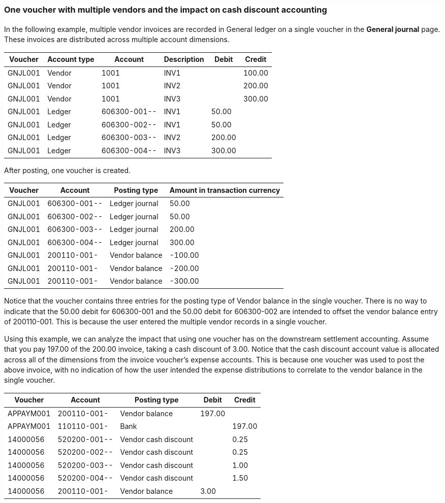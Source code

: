 ### One voucher with multiple vendors and the impact on cash discount accounting

In the following example, multiple vendor invoices are recorded in General ledger on a single voucher in the **General journal** page. These invoices are distributed across multiple account dimensions.

| Voucher | Account type | Account  | Description | Debit | Credit |
|-------------|------------------|--------------|-----------------|-----------|------------|
| GNJL001     | Vendor           | 1001         | INV1            |           | 100.00     |
| GNJL001     | Vendor           | 1001         | INV2            |           | 200.00     |
| GNJL001     | Vendor           | 1001         | INV3            |           | 300.00     |
| GNJL001     | Ledger           | 606300-001-- | INV1            |   50.00   |            |
| GNJL001     | Ledger           | 606300-002-- | INV1            |   50.00   |            |
| GNJL001     | Ledger           | 606300-003-- | INV2            | 200.00    |            |
| GNJL001     | Ledger           | 606300-004-- | INV3            | 300.00    |            |

After posting, one voucher is created.

| Voucher | Account  | Posting type | Amount in transaction currency |
|-------------|--------------|------------------|------------------------------------|
| GNJL001     | 606300-001-- | Ledger journal   | 50.00                              |
| GNJL001     | 606300-002-- | Ledger journal   | 50.00                              |
| GNJL001     | 606300-003-- | Ledger journal   | 200.00                             |
| GNJL001     | 606300-004-- | Ledger journal   | 300.00                             |
| GNJL001     | 200110-001-  | Vendor balance   | -100.00                            |
| GNJL001     | 200110-001-  | Vendor balance   | -200.00                            |
| GNJL001     | 200110-001-  | Vendor balance   | -300.00                            |

Notice that the voucher contains three entries for the posting type of Vendor balance in the single voucher. There is no way to indicate that the 50.00 debit for 606300-001 and the 50.00 debit for 606300-002 are intended to offset the vendor balance entry of 200110-001. This is because the user entered the multiple vendor records in a single voucher.

Using this example, we can analyze the impact that using one voucher has on the downstream settlement accounting. Assume that you pay 197.00 of the 200.00 invoice, taking a cash discount of 3.00. Notice that the cash discount account value is allocated across all of the dimensions from the invoice voucher’s expense accounts. This is because one voucher was used to post the above invoice, with no indication of how the user intended the expense distributions to correlate to the vendor balance in the single voucher.

| Voucher | Account  | Posting type     | Debit | Credit |
|-------------|--------------|----------------------|-----------|------------|
| APPAYM001   | 200110-001-  | Vendor balance       | 197.00    |            |
| APPAYM001   | 110110-001-  | Bank                 |           | 197.00     |
| 14000056    | 520200-001-- | Vendor cash discount |           | 0.25       |
| 14000056    | 520200-002-- | Vendor cash discount |           | 0.25       |
| 14000056    | 520200-003-- | Vendor cash discount |           | 1.00       |
| 14000056    | 520200-004-- | Vendor cash discount |           | 1.50       |
| 14000056    | 200110-001-  | Vendor balance       | 3.00      |            |
